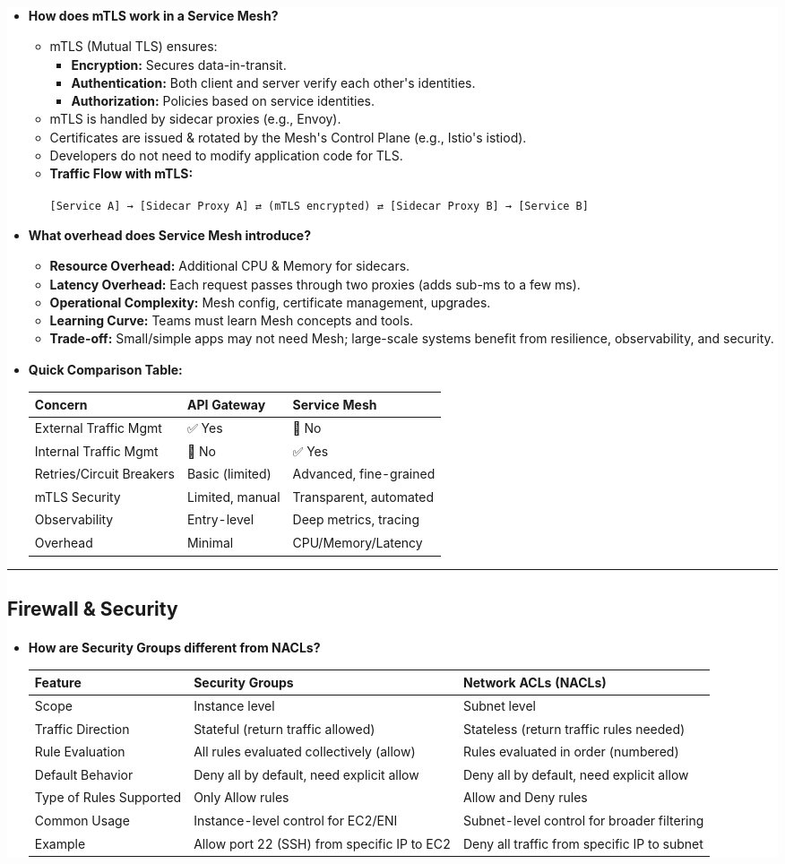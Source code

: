 - **How does mTLS work in a Service Mesh?**
  - mTLS (Mutual TLS) ensures:
    - **Encryption:** Secures data-in-transit.
    - **Authentication:** Both client and server verify each other's identities.
    - **Authorization:** Policies based on service identities.
  - mTLS is handled by sidecar proxies (e.g., Envoy).
  - Certificates are issued & rotated by the Mesh's Control Plane (e.g., Istio's istiod).
  - Developers do not need to modify application code for TLS.
  - **Traffic Flow with mTLS:**
    ```
    [Service A] → [Sidecar Proxy A] ⇄ (mTLS encrypted) ⇄ [Sidecar Proxy B] → [Service B]
    ```

- **What overhead does Service Mesh introduce?**
  - **Resource Overhead:** Additional CPU & Memory for sidecars.
  - **Latency Overhead:** Each request passes through two proxies (adds sub-ms to a few ms).
  - **Operational Complexity:** Mesh config, certificate management, upgrades.
  - **Learning Curve:** Teams must learn Mesh concepts and tools.
  - **Trade-off:** Small/simple apps may not need Mesh; large-scale systems benefit from resilience, observability, and security.

- **Quick Comparison Table:**

  | Concern               | API Gateway       | Service Mesh           |
    |----------------------|-------------------|------------------------|
  | External Traffic Mgmt| ✅ Yes            | 🚫 No                  |
  | Internal Traffic Mgmt| 🚫 No             | ✅ Yes                 |
  | Retries/Circuit Breakers| Basic (limited) | Advanced, fine-grained |
  | mTLS Security        | Limited, manual   | Transparent, automated |
  | Observability        | Entry-level       | Deep metrics, tracing  |
  | Overhead             | Minimal           | CPU/Memory/Latency     |

---

## Firewall & Security

- **How are Security Groups different from NACLs?**

  | Feature                   | Security Groups                              | Network ACLs (NACLs)                          |
    |---------------------------|----------------------------------------------|-----------------------------------------------|
  | Scope                     | Instance level                               | Subnet level                                  |
  | Traffic Direction         | Stateful (return traffic allowed)            | Stateless (return traffic rules needed)        |
  | Rule Evaluation           | All rules evaluated collectively (allow)      | Rules evaluated in order (numbered)            |
  | Default Behavior          | Deny all by default, need explicit allow      | Deny all by default, need explicit allow       |
  | Type of Rules Supported   | Only Allow rules                             | Allow and Deny rules                           |
  | Common Usage              | Instance-level control for EC2/ENI           | Subnet-level control for broader filtering     |
  | Example                   | Allow port 22 (SSH) from specific IP to EC2  | Deny all traffic from specific IP to subnet    |
